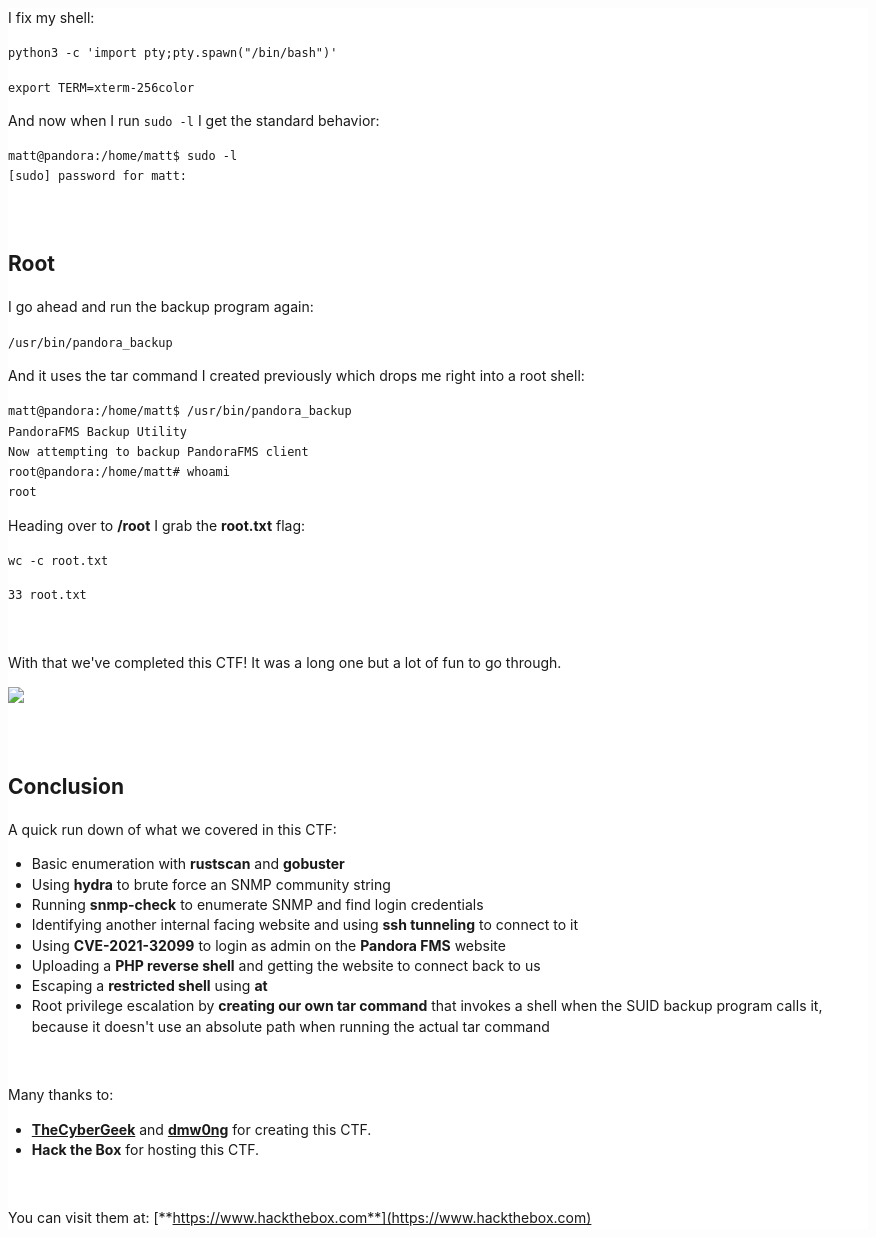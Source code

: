 I fix my shell:

`python3 -c 'import pty;pty.spawn("/bin/bash")'`

`export TERM=xterm-256color`

And now when I run `sudo -l` I get the standard behavior:

```
matt@pandora:/home/matt$ sudo -l
[sudo] password for matt: 
```

<br>

## Root

I go ahead and run the backup program again:

`/usr/bin/pandora_backup`

And it uses the tar command I created previously which drops me right into a root shell:

```
matt@pandora:/home/matt$ /usr/bin/pandora_backup 
PandoraFMS Backup Utility
Now attempting to backup PandoraFMS client
root@pandora:/home/matt# whoami
root
```

Heading over to **/root** I grab the **root.txt** flag:

`wc -c root.txt`

```
33 root.txt
```

<br>

With that we've completed this CTF! It was a long one but a lot of fun to go through.

![](images/pandora7.png)

<br>

## Conclusion

A quick run down of what we covered in this CTF:

- Basic enumeration with **rustscan** and **gobuster**
- Using **hydra** to brute force an SNMP community string
- Running **snmp-check** to enumerate SNMP and find login credentials
- Identifying another internal facing website and using **ssh tunneling** to connect to it
- Using **CVE-2021-32099** to login as admin on the **Pandora FMS** website
- Uploading a **PHP reverse shell** and getting the website to connect back to us
- Escaping a **restricted shell** using **at**
- Root privilege escalation by **creating our own tar command** that invokes a shell when the SUID backup program calls it, because it doesn't use an absolute path when running the actual tar command

<br>

Many thanks to:
- [**TheCyberGeek**](https://app.hackthebox.com/users/114053) and [**dmw0ng**](https://app.hackthebox.com/users/610173) for creating this CTF.
- **Hack the Box** for hosting this CTF.

<br>

You can visit them at: [**https://www.hackthebox.com**](https://www.hackthebox.com)
